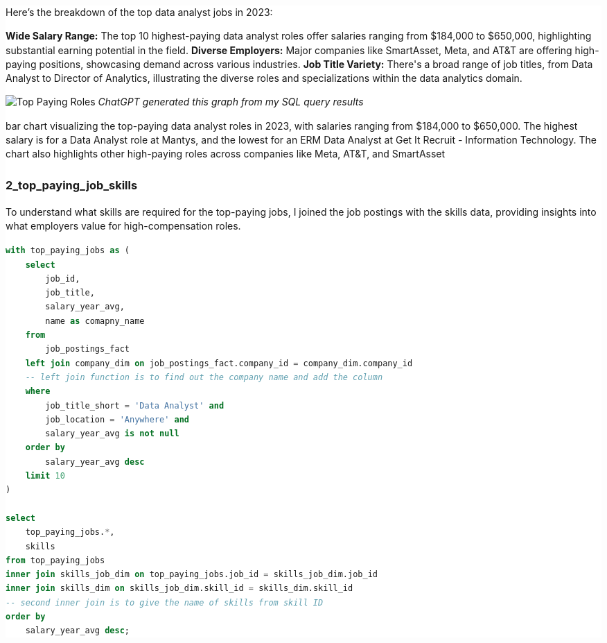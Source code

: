 Here’s the breakdown of the top data analyst jobs in 2023:

**Wide Salary Range:** The top 10 highest-paying data analyst roles offer salaries ranging from $184,000 to $650,000, highlighting substantial earning potential in the field.
**Diverse Employers:** Major companies like SmartAsset, Meta, and AT&T are offering high-paying positions, showcasing demand across various industries.
**Job Title Variety:** There's a broad range of job titles, from Data Analyst to Director of Analytics, illustrating the diverse roles and specializations within the data analytics domain.

![Top Paying Roles]("C:\Users\felix\SQL_Project_Data_Job_Analysis\project_sql\1_top_paying_job.png")
*ChatGPT generated this graph from my SQL query results*

bar chart visualizing the top-paying data analyst roles in 2023, with salaries ranging from $184,000 to $650,000. The highest salary is for a Data Analyst role at Mantys, and the lowest for an ERM Data Analyst at Get It Recruit - Information Technology. The chart also highlights other high-paying roles across companies like Meta, AT&T, and SmartAsset

### 2_top_paying_job_skills

To understand what skills are required for the top-paying jobs, I joined the job postings with the skills data, providing insights into what employers value for high-compensation roles.

```sql
with top_paying_jobs as (
    select
        job_id,
        job_title,
        salary_year_avg,
        name as comapny_name
    from    
        job_postings_fact 
    left join company_dim on job_postings_fact.company_id = company_dim.company_id 
    -- left join function is to find out the company name and add the column
    where 
        job_title_short = 'Data Analyst' and 
        job_location = 'Anywhere' and 
        salary_year_avg is not null
    order by
        salary_year_avg desc
    limit 10
)

select 
    top_paying_jobs.*,
    skills
from top_paying_jobs
inner join skills_job_dim on top_paying_jobs.job_id = skills_job_dim.job_id
inner join skills_dim on skills_job_dim.skill_id = skills_dim.skill_id
-- second inner join is to give the name of skills from skill ID
order by    
    salary_year_avg desc;
```
